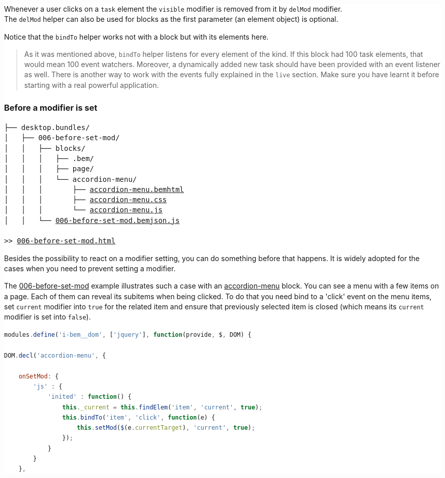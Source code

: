 Whenever a user clicks on a `task` element the `visible` modifier is removed
from it by `delMod` modifier.<br/>
The `delMod` helper can also be used for blocks as the first parameter (an
element object) is optional.

Notice that the `bindTo` helper works not with a block but with its elements
here.

> As it was mentioned above, `bindTo` helper listens for every element of the
> kind. If this block had 100 task elements, that would mean 100 event watchers.
> Moreover, a dynamically added new task should have been provided with an event
> listener as well. There is another way to work with the events fully explained
> in the `live` section. Make sure you have learnt it before starting with a
> real powerful application.

### Before a modifier is set

<pre>├── desktop.bundles/
│   ├── 006-before-set-mod/
│   │   ├── blocks/
│   │   │   ├── .bem/
│   │   │   ├── page/
│   │   │   └── accordion-menu/
│   │   │       ├── <a href="https://github.com/toivonen/bem-js-tutorial/blob/master/desktop.bundles/006-before-set-mod/blocks/accordion-menu/accordion-menu.bemhtml">accordion-menu.bemhtml</a>
│   │   │       ├── <a href="https://github.com/toivonen/bem-js-tutorial/blob/master/desktop.bundles/006-before-set-mod/blocks/accordion-menu/accordion-menu.css">accordion-menu.css</a>
│   │   │       └── <a href="https://github.com/toivonen/bem-js-tutorial/blob/master/desktop.bundles/006-before-set-mod/blocks/accordion-menu/accordion-menu.js">accordion-menu.js</a>
│   │   └── <a href="https://github.com/toivonen/bem-js-tutorial/blob/master/desktop.bundles/006-before-set-mod/006-before-set-mod.bemjson.js">006-before-set-mod.bemjson.js</a>

>> <a href="http://varya.me/bem-js-tutorial/desktop.bundles/006-before-set-mod/006-before-set-mod.html">006-before-set-mod.html</a></pre>

Besides the possibility to react on a modifier setting, you can do something
before that happens. It is widely adopted for the cases when you need to prevent
setting a modifier.

The
[006-before-set-mod](http://varya.me/bem-js-tutorial/desktop.bundles/006-before-set-mod/006-before-set-mod.html)
example illustrates such a case with an
[accordion-menu](https://github.com/toivonen/bem-js-tutorial/tree/master/desktop.bundles/006-before-set-mod/blocks/accordion-menu)
block. You can see a menu with a few items on a page. Each of them can reveal
its subitems when being clicked. To do that you need bind to a 'click' event on
the menu items, set `current` modifier into `true` for the related item and
ensure that previously selected item is closed (which means its `current`
modifier is set into `false`).

```js
modules.define('i-bem__dom', ['jquery'], function(provide, $, DOM) {

DOM.decl('accordion-menu', {

    onSetMod: {
        'js' : {
            'inited' : function() {
                this._current = this.findElem('item', 'current', true);
                this.bindTo('item', 'click', function(e) {
                    this.setMod($(e.currentTarget), 'current', true);
                });
            }
        }
    },

```